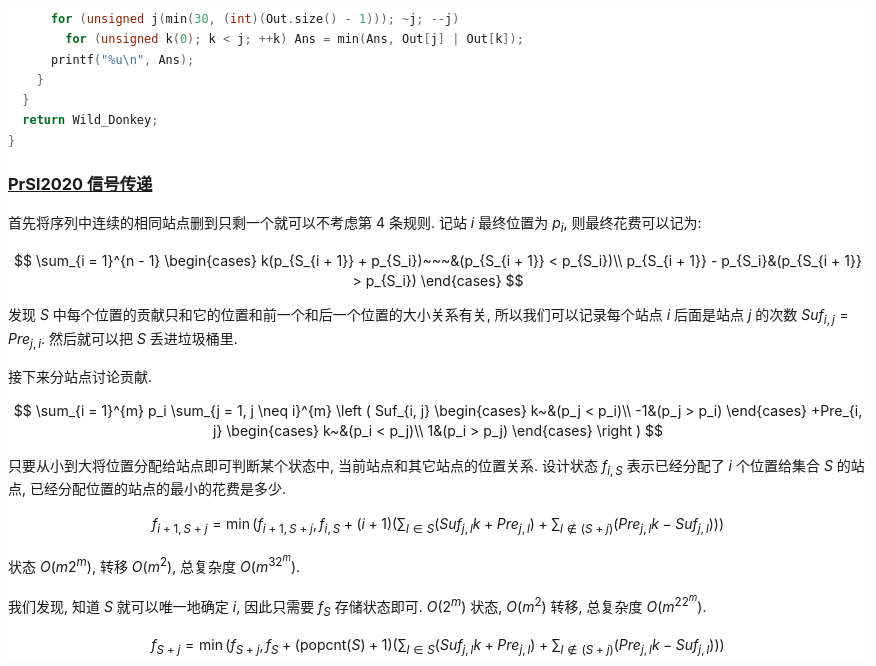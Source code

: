 ```cpp
      for (unsigned j(min(30, (int)(Out.size() - 1))); ~j; --j)
        for (unsigned k(0); k < j; ++k) Ans = min(Ans, Out[j] | Out[k]);
      printf("%u\n", Ans);
    }
  }
  return Wild_Donkey;
}
```

### [PrSl2020 信号传递](https://www.luogu.com.cn/problem/P6622)

首先将序列中连续的相同站点删到只剩一个就可以不考虑第 $4$ 条规则. 记站 $i$ 最终位置为 $p_i$, 则最终花费可以记为:

$$
\sum_{i = 1}^{n - 1}
\begin{cases} 
k(p_{S_{i + 1}} + p_{S_i})~~~&(p_{S_{i + 1}} < p_{S_i})\\
p_{S_{i + 1}} - p_{S_i}&(p_{S_{i + 1}} > p_{S_i})
\end{cases}
$$

发现 $S$ 中每个位置的贡献只和它的位置和前一个和后一个位置的大小关系有关, 所以我们可以记录每个站点 $i$ 后面是站点 $j$ 的次数 $Suf_{i, j} = Pre_{j, i}$. 然后就可以把 $S$ 丢进垃圾桶里.

接下来分站点讨论贡献.

$$
\sum_{i = 1}^{m} p_i \sum_{j = 1, j \neq i}^{m} \left (
Suf_{i, j}
\begin{cases} 
k~&(p_j < p_i)\\
-1&(p_j > p_i)
\end{cases}
+Pre_{i, j}
\begin{cases} 
k~&(p_i < p_j)\\
1&(p_i > p_j)
\end{cases} \right )
$$

只要从小到大将位置分配给站点即可判断某个状态中, 当前站点和其它站点的位置关系. 设计状态 $f_{i, S}$ 表示已经分配了 $i$ 个位置给集合 $S$ 的站点, 已经分配位置的站点的最小的花费是多少.

$$
f_{i + 1, S + j} = \min \left(f_{i + 1, S + j}, f_{i, S} + (i + 1)\left(\sum_{l \in S} (Suf_{j, l}k + Pre_{j, l}) + \sum_{l \notin (S + j)} (Pre_{j, l}k - Suf_{j, l}) \right) \right)
$$

状态 $O(m2^m)$, 转移 $O(m^2)$, 总复杂度 $O(m^32^m)$.

我们发现, 知道 $S$ 就可以唯一地确定 $i$, 因此只需要 $f_S$ 存储状态即可. $O(2^m)$ 状态, $O(m^2)$ 转移, 总复杂度 $O(m^22^m)$.

$$
f_{S + j} = \min \left(f_{S + j}, f_{S} + (\text{popcnt}(S) + 1)\left(\sum_{l \in S} (Suf_{j, l}k + Pre_{j, l}) + \sum_{l \notin (S + j)} (Pre_{j, l}k - Suf_{j, l}) \right) \right)
$$
